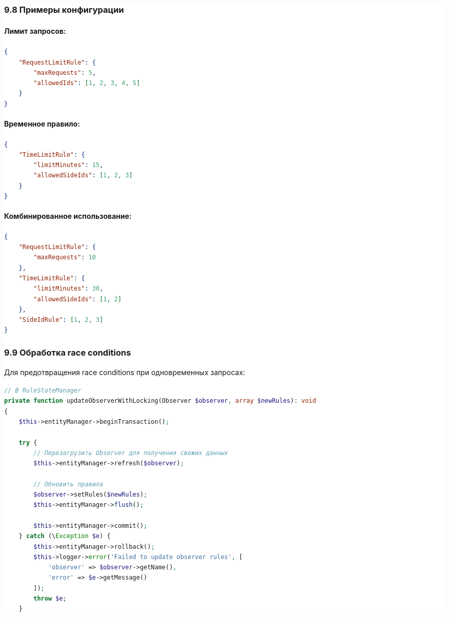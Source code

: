 ### 9.8 Примеры конфигурации

#### Лимит запросов:

```json
{
    "RequestLimitRule": {
        "maxRequests": 5,
        "allowedIds": [1, 2, 3, 4, 5]
    }
}
```

#### Временное правило:

```json
{
    "TimeLimitRule": {
        "limitMinutes": 15,
        "allowedSideIds": [1, 2, 3]
    }
}
```

#### Комбинированное использование:

```json
{
    "RequestLimitRule": {
        "maxRequests": 10
    },
    "TimeLimitRule": {
        "limitMinutes": 30,
        "allowedSideIds": [1, 2]
    },
    "SideIdRule": [1, 2, 3]
}
```

### 9.9 Обработка race conditions

Для предотвращения race conditions при одновременных запросах:

```php
// В RuleStateManager
private function updateObserverWithLocking(Observer $observer, array $newRules): void
{
    $this->entityManager->beginTransaction();

    try {
        // Перезагрузить Observer для получения свежих данных
        $this->entityManager->refresh($observer);

        // Обновить правила
        $observer->setRules($newRules);
        $this->entityManager->flush();

        $this->entityManager->commit();
    } catch (\Exception $e) {
        $this->entityManager->rollback();
        $this->logger->error('Failed to update observer rules', [
            'observer' => $observer->getName(),
            'error' => $e->getMessage()
        ]);
        throw $e;
    }
```